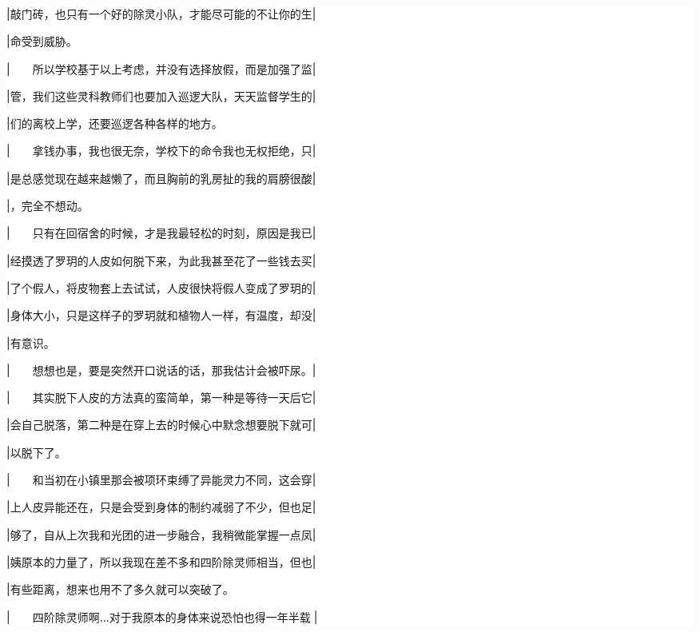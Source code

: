 |敲门砖，也只有一个好的除灵小队，才能尽可能的不让你的生|

|命受到威胁。

|　　所以学校基于以上考虑，并没有选择放假，而是加强了监|

|管，我们这些灵科教师们也要加入巡逻大队，天天监督学生的|

|们的离校上学，还要巡逻各种各样的地方。

|　　拿钱办事，我也很无奈，学校下的命令我也无权拒绝，只|

|是总感觉现在越来越懒了，而且胸前的乳房扯的我的肩膀很酸|

|，完全不想动。

|　　只有在回宿舍的时候，才是我最轻松的时刻，原因是我已|

|经摸透了罗玥的人皮如何脱下来，为此我甚至花了一些钱去买|

|了个假人，将皮物套上去试试，人皮很快将假人变成了罗玥的|

|身体大小，只是这样子的罗玥就和植物人一样，有温度，却没|

|有意识。

|　　想想也是，要是突然开口说话的话，那我估计会被吓尿。|

|　　其实脱下人皮的方法真的蛮简单，第一种是等待一天后它|

|会自己脱落，第二种是在穿上去的时候心中默念想要脱下就可|

|以脱下了。

|　　和当初在小镇里那会被项环束缚了异能灵力不同，这会穿|

|上人皮异能还在，只是会受到身体的制约减弱了不少，但也足|

|够了，自从上次我和光团的进一步融合，我稍微能掌握一点凤|

|姨原本的力量了，所以我现在差不多和四阶除灵师相当，但也|

|有些距离，想来也用不了多久就可以突破了。

|　　四阶除灵师啊…对于我原本的身体来说恐怕也得一年半载 |
